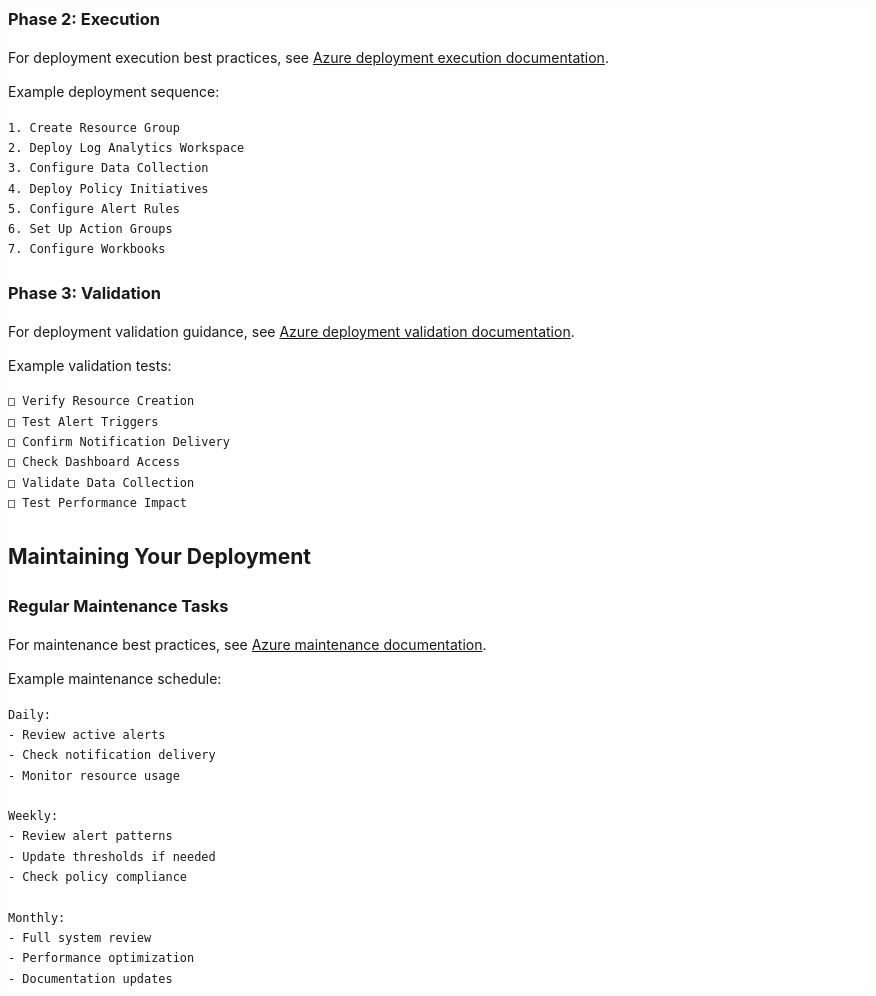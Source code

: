 ### Phase 2: Execution
For deployment execution best practices, see [Azure deployment execution documentation](https://learn.microsoft.com/en-us/azure/cloud-adoption-framework/ready/landing-zone/implementation-guidelines).

Example deployment sequence:
```plaintext
1. Create Resource Group
2. Deploy Log Analytics Workspace
3. Configure Data Collection
4. Deploy Policy Initiatives
5. Configure Alert Rules
6. Set Up Action Groups
7. Configure Workbooks
```

### Phase 3: Validation
For deployment validation guidance, see [Azure deployment validation documentation](https://learn.microsoft.com/en-us/azure/azure-resource-manager/templates/deployment-history).

Example validation tests:
```plaintext
□ Verify Resource Creation
□ Test Alert Triggers
□ Confirm Notification Delivery
□ Check Dashboard Access
□ Validate Data Collection
□ Test Performance Impact
```

## Maintaining Your Deployment

### Regular Maintenance Tasks
For maintenance best practices, see [Azure maintenance documentation](https://learn.microsoft.com/en-us/azure/cloud-adoption-framework/operate/azure-server-management/server-maintenance).

Example maintenance schedule:
```plaintext
Daily:
- Review active alerts
- Check notification delivery
- Monitor resource usage

Weekly:
- Review alert patterns
- Update thresholds if needed
- Check policy compliance

Monthly:
- Full system review
- Performance optimization
- Documentation updates
```
